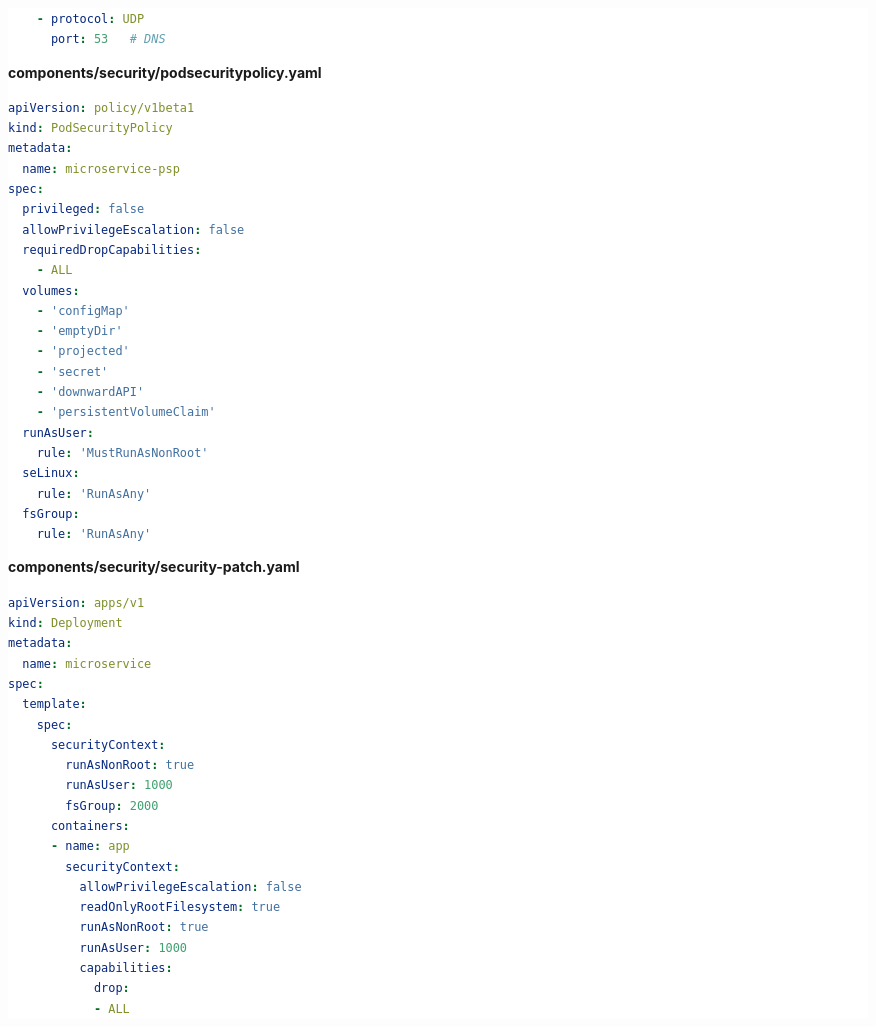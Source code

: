 ```yaml
    - protocol: UDP
      port: 53   # DNS
```

**components/security/podsecuritypolicy.yaml**
```yaml
apiVersion: policy/v1beta1
kind: PodSecurityPolicy
metadata:
  name: microservice-psp
spec:
  privileged: false
  allowPrivilegeEscalation: false
  requiredDropCapabilities:
    - ALL
  volumes:
    - 'configMap'
    - 'emptyDir'
    - 'projected'
    - 'secret'
    - 'downwardAPI'
    - 'persistentVolumeClaim'
  runAsUser:
    rule: 'MustRunAsNonRoot'
  seLinux:
    rule: 'RunAsAny'
  fsGroup:
    rule: 'RunAsAny'
```

**components/security/security-patch.yaml**
```yaml
apiVersion: apps/v1
kind: Deployment
metadata:
  name: microservice
spec:
  template:
    spec:
      securityContext:
        runAsNonRoot: true
        runAsUser: 1000
        fsGroup: 2000
      containers:
      - name: app
        securityContext:
          allowPrivilegeEscalation: false
          readOnlyRootFilesystem: true
          runAsNonRoot: true
          runAsUser: 1000
          capabilities:
            drop:
            - ALL
```
